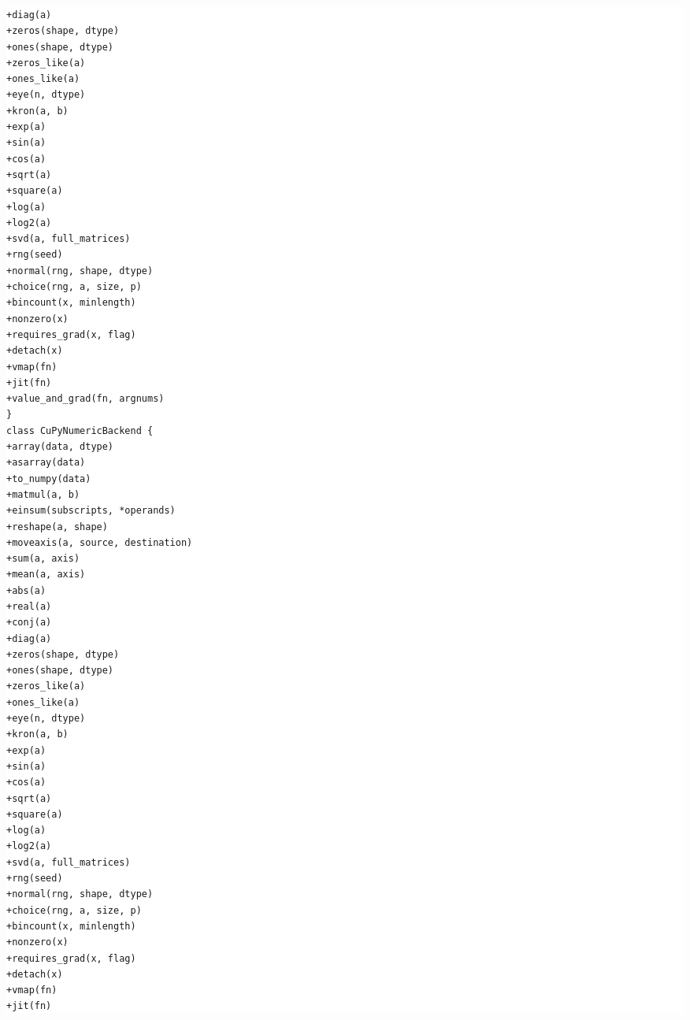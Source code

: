 ```mermaid
+diag(a)
+zeros(shape, dtype)
+ones(shape, dtype)
+zeros_like(a)
+ones_like(a)
+eye(n, dtype)
+kron(a, b)
+exp(a)
+sin(a)
+cos(a)
+sqrt(a)
+square(a)
+log(a)
+log2(a)
+svd(a, full_matrices)
+rng(seed)
+normal(rng, shape, dtype)
+choice(rng, a, size, p)
+bincount(x, minlength)
+nonzero(x)
+requires_grad(x, flag)
+detach(x)
+vmap(fn)
+jit(fn)
+value_and_grad(fn, argnums)
}
class CuPyNumericBackend {
+array(data, dtype)
+asarray(data)
+to_numpy(data)
+matmul(a, b)
+einsum(subscripts, *operands)
+reshape(a, shape)
+moveaxis(a, source, destination)
+sum(a, axis)
+mean(a, axis)
+abs(a)
+real(a)
+conj(a)
+diag(a)
+zeros(shape, dtype)
+ones(shape, dtype)
+zeros_like(a)
+ones_like(a)
+eye(n, dtype)
+kron(a, b)
+exp(a)
+sin(a)
+cos(a)
+sqrt(a)
+square(a)
+log(a)
+log2(a)
+svd(a, full_matrices)
+rng(seed)
+normal(rng, shape, dtype)
+choice(rng, a, size, p)
+bincount(x, minlength)
+nonzero(x)
+requires_grad(x, flag)
+detach(x)
+vmap(fn)
+jit(fn)
```
